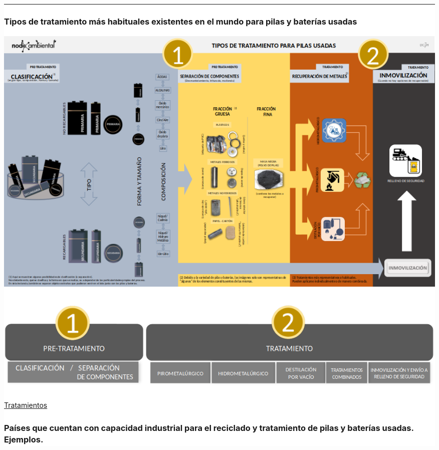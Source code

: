 ***

### Tipos de tratamiento más habituales existentes en el mundo para pilas y baterías usadas

![tiposttmto](/assets/images/post/08tratamientos.png) 


![tipos2](/assets/images/post/08ttmtos.png) 

<a class="button is-link is-light" href="https://nodoambiental.org/contaminación/2023/11/24/tratamientos.html">Tratamientos</a>  


### Países que cuentan con capacidad industrial para el reciclado y tratamiento de pilas y baterías usadas. Ejemplos.
